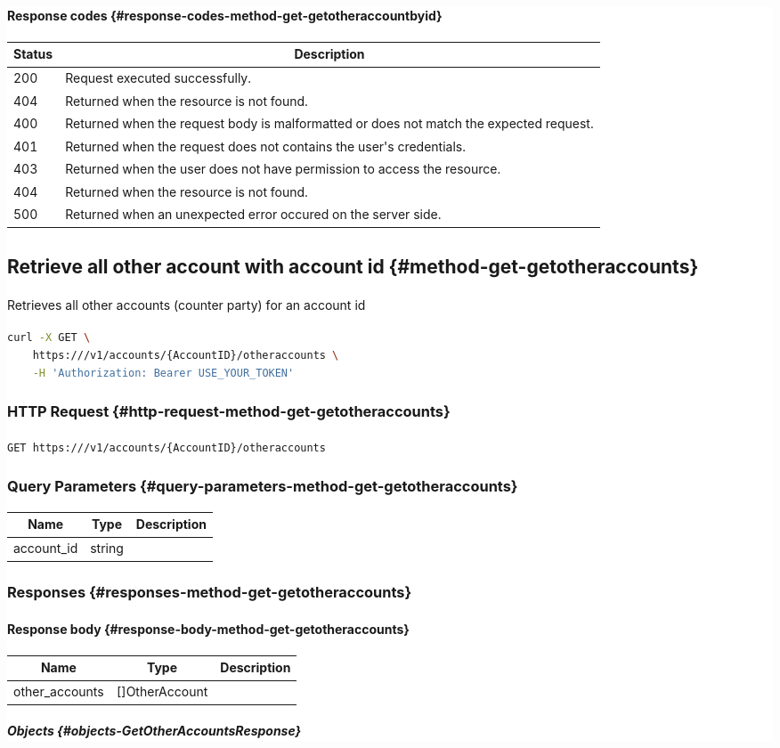 
#### Response codes {#response-codes-method-get-getotheraccountbyid}

| Status | Description                                                                            |
|--------|----------------------------------------------------------------------------------------|
| 200    | Request executed successfully.                                                         |
| 404    | Returned when the resource is not found.                                               |
| 400    | Returned when the request body is malformatted or does not match the expected request. |
| 401    | Returned when the request does not contains the user's credentials.                    |
| 403    | Returned when the user does not have permission to access the resource.                |
| 404    | Returned when the resource is not found.                                               |
| 500    | Returned when an unexpected error occured on the server side.                          |

Retrieve all other account with account id {#method-get-getotheraccounts}
-------------------------------------------------------------------------

Retrieves all other accounts (counter party) for an account id

```sh
curl -X GET \
	https:///v1/accounts/{AccountID}/otheraccounts \
	-H 'Authorization: Bearer USE_YOUR_TOKEN'
```

### HTTP Request {#http-request-method-get-getotheraccounts}

`GET https:///v1/accounts/{AccountID}/otheraccounts`

### Query Parameters {#query-parameters-method-get-getotheraccounts}

| Name       | Type   | Description |
|------------|--------|-------------|
| account_id | string |             |

### Responses {#responses-method-get-getotheraccounts}

#### Response body {#response-body-method-get-getotheraccounts}

| Name           | Type            | Description |
|----------------|-----------------|-------------|
| other_accounts | \[]OtherAccount |             |

##### Objects {#objects-GetOtherAccountsResponse}
